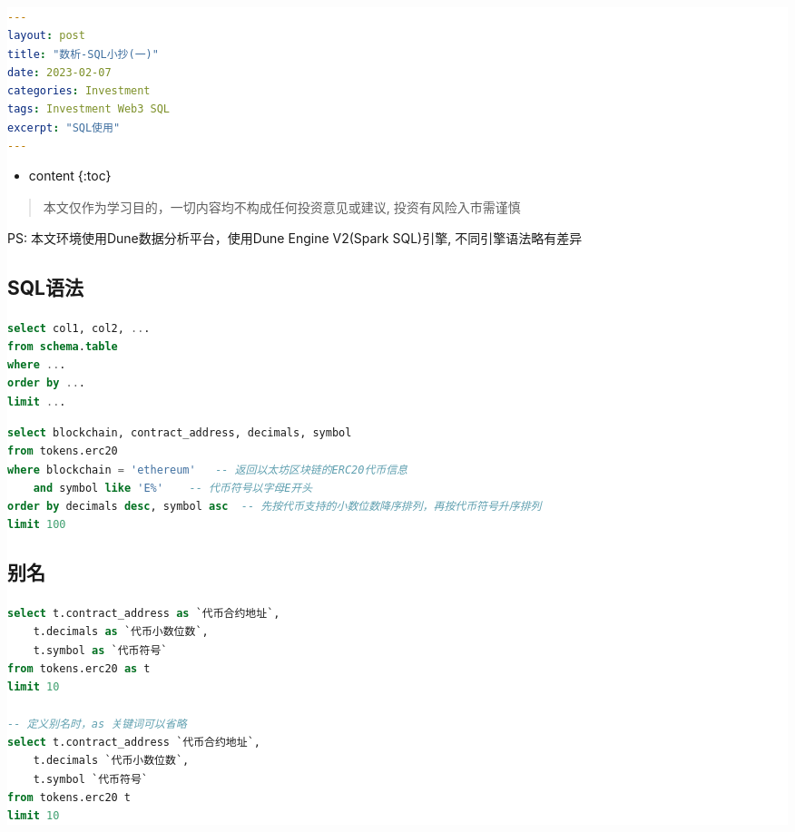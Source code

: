 ```yaml
---
layout: post
title: "数析-SQL小抄(一)"
date: 2023-02-07
categories: Investment
tags: Investment Web3 SQL
excerpt: "SQL使用"
---
```


* content
{:toc}

> 本文仅作为学习目的，一切内容均不构成任何投资意见或建议, 投资有风险入市需谨慎

PS: 本文环境使用Dune数据分析平台，使用Dune Engine V2(Spark SQL)引擎, 不同引擎语法略有差异

## SQL语法

```sql
select col1, col2, ...
from schema.table
where ...
order by ...
limit ...
```

```sql
select blockchain, contract_address, decimals, symbol
from tokens.erc20
where blockchain = 'ethereum'   -- 返回以太坊区块链的ERC20代币信息
    and symbol like 'E%'    -- 代币符号以字母E开头
order by decimals desc, symbol asc  -- 先按代币支持的小数位数降序排列，再按代币符号升序排列
limit 100
```

## 别名

```sql
select t.contract_address as `代币合约地址`,
    t.decimals as `代币小数位数`,
    t.symbol as `代币符号`
from tokens.erc20 as t
limit 10

-- 定义别名时，as 关键词可以省略
select t.contract_address `代币合约地址`,
    t.decimals `代币小数位数`,
    t.symbol `代币符号`
from tokens.erc20 t
limit 10
```
